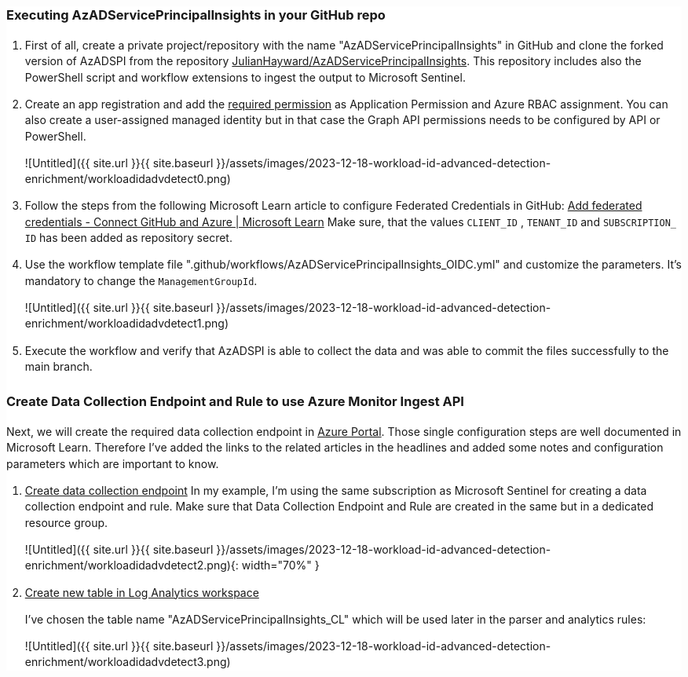 ### Executing AzADServicePrincipalInsights in your GitHub repo

1. First of all, create a private project/repository with the name "AzADServicePrincipalInsights" in GitHub and clone the forked version of AzADSPI from the repository [JulianHayward/AzADServicePrincipalInsights](https://github.com/JulianHayward/AzADServicePrincipalInsights). This repository includes also the PowerShell script and workflow extensions to ingest the output to Microsoft Sentinel.
2. Create an app registration and add the [required permission](https://github.com/JulianHayward/AzADServicePrincipalInsights/tree/main#permissions) as Application Permission and Azure RBAC assignment. You can also create a user-assigned managed identity but in that case the Graph API permissions needs to be configured by API or PowerShell.

    ![Untitled]({{ site.url }}{{ site.baseurl }}/assets/images/2023-12-18-workload-id-advanced-detection-enrichment/workloadidadvdetect0.png)

3. Follow the steps from the following Microsoft Learn article to configure Federated Credentials in GitHub: [Add federated credentials - Connect GitHub and Azure | Microsoft Learn](https://learn.microsoft.com/en-us/azure/developer/github/connect-from-azure?tabs=azure-portal%2Clinux#add-federated-credentials)
Make sure, that the values `CLIENT_ID`  , `TENANT_ID` and `SUBSCRIPTION_ID` has been added as repository secret.
4. Use the workflow template file ".github/workflows/AzADServicePrincipalInsights_OIDC.yml" and customize the parameters. It’s mandatory to change the `ManagementGroupId`.

    ![Untitled]({{ site.url }}{{ site.baseurl }}/assets/images/2023-12-18-workload-id-advanced-detection-enrichment/workloadidadvdetect1.png)

5. Execute the workflow and verify that AzADSPI is able to collect the data and was able to commit the files successfully to the main branch.

### **Create Data Collection Endpoint and Rule to use Azure Monitor Ingest API**

Next, we will create the required data collection endpoint in [Azure Portal](https://learn.microsoft.com/en-us/azure/azure-monitor/logs/tutorial-logs-ingestion-portal#create-data-collection-endpoint).
Those single configuration steps are well documented in Microsoft Learn. Therefore I’ve added the links to the related articles in the headlines and added some notes and configuration parameters which are important to know.

1. [Create data collection endpoint](https://learn.microsoft.com/en-us/azure/azure-monitor/logs/tutorial-logs-ingestion-portal#create-data-collection-endpoint)
In my example, I’m using the same subscription as Microsoft Sentinel for creating a data collection endpoint and rule. Make sure that Data Collection Endpoint and Rule are created in the same but in a dedicated resource group.

    ![Untitled]({{ site.url }}{{ site.baseurl }}/assets/images/2023-12-18-workload-id-advanced-detection-enrichment/workloadidadvdetect2.png){: width="70%" }

2. [Create new table in Log Analytics workspace](https://learn.microsoft.com/en-us/azure/azure-monitor/logs/tutorial-logs-ingestion-portal#create-new-table-in-log-analytics-workspace)

    I’ve chosen the table name "AzADServicePrincipalInsights_CL" which will be used later in the parser and analytics rules:

    ![Untitled]({{ site.url }}{{ site.baseurl }}/assets/images/2023-12-18-workload-id-advanced-detection-enrichment/workloadidadvdetect3.png)
